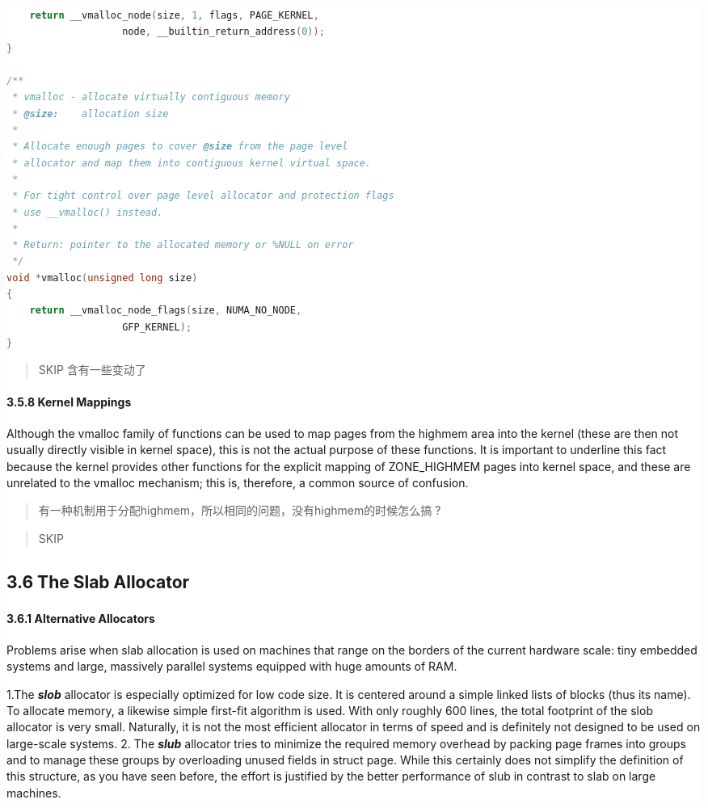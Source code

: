 ```c
	return __vmalloc_node(size, 1, flags, PAGE_KERNEL,
					node, __builtin_return_address(0));
}

/**
 * vmalloc - allocate virtually contiguous memory
 * @size:    allocation size
 *
 * Allocate enough pages to cover @size from the page level
 * allocator and map them into contiguous kernel virtual space.
 *
 * For tight control over page level allocator and protection flags
 * use __vmalloc() instead.
 *
 * Return: pointer to the allocated memory or %NULL on error
 */
void *vmalloc(unsigned long size)
{
	return __vmalloc_node_flags(size, NUMA_NO_NODE,
				    GFP_KERNEL);
}
```
> SKIP 含有一些变动了



#### 3.5.8 Kernel Mappings
Although the vmalloc family of functions can be used to map pages from the highmem area into the
kernel (these are then not usually directly visible in kernel space), this is not the actual purpose of these
functions. It is important to underline this fact because the kernel provides other functions for the explicit
mapping of ZONE_HIGHMEM pages into kernel space, and these are unrelated to the vmalloc mechanism;
this is, therefore, a common source of confusion.
> 有一种机制用于分配highmem，所以相同的问题，没有highmem的时候怎么搞 ?

> SKIP

## 3.6 The Slab Allocator
#### 3.6.1 Alternative Allocators
Problems arise when slab allocation is used on machines
that range on the borders of the current hardware scale: tiny embedded systems and large, massively
parallel systems equipped with huge amounts of RAM. 

1.The ***slob*** allocator is especially optimized for low code size. It is centered around a simple linked
lists of blocks (thus its name). To allocate memory, a likewise simple first-fit algorithm is used.
With only roughly 600 lines, the total footprint of the slob allocator is very small. Naturally, it
is not the most efficient allocator in terms of speed and is definitely not designed to be used on
large-scale systems.
2. The ***slub*** allocator tries to minimize the required memory overhead by packing page frames into
groups and to manage these groups by overloading unused fields in struct page. While this
certainly does not simplify the definition of this structure, as you have seen before, the effort is
justified by the better performance of slub in contrast to slab on large machines.

